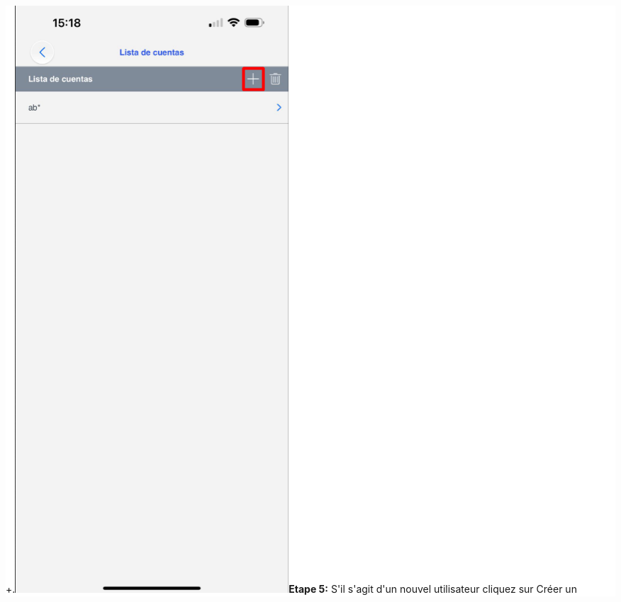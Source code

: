 +.</td><td></td><td><img src="../.gitbook/assets/image (17) (1).png" alt="" data-size="original"></td></tr><tr><td><strong>Etape 5:</strong> S'il s'agit d'un nouvel utilisateur cliquez sur Créer un